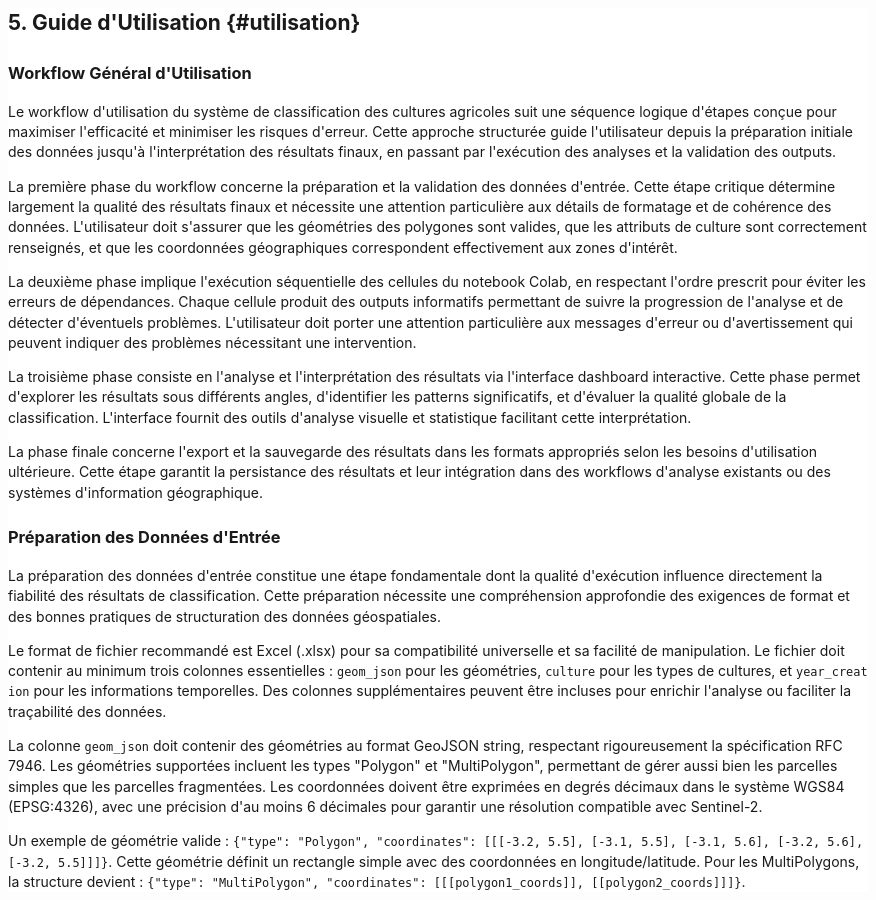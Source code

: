 
## 5. Guide d'Utilisation {#utilisation}

### Workflow Général d'Utilisation

Le workflow d'utilisation du système de classification des cultures agricoles suit une séquence logique d'étapes conçue pour maximiser l'efficacité et minimiser les risques d'erreur. Cette approche structurée guide l'utilisateur depuis la préparation initiale des données jusqu'à l'interprétation des résultats finaux, en passant par l'exécution des analyses et la validation des outputs.

La première phase du workflow concerne la préparation et la validation des données d'entrée. Cette étape critique détermine largement la qualité des résultats finaux et nécessite une attention particulière aux détails de formatage et de cohérence des données. L'utilisateur doit s'assurer que les géométries des polygones sont valides, que les attributs de culture sont correctement renseignés, et que les coordonnées géographiques correspondent effectivement aux zones d'intérêt.

La deuxième phase implique l'exécution séquentielle des cellules du notebook Colab, en respectant l'ordre prescrit pour éviter les erreurs de dépendances. Chaque cellule produit des outputs informatifs permettant de suivre la progression de l'analyse et de détecter d'éventuels problèmes. L'utilisateur doit porter une attention particulière aux messages d'erreur ou d'avertissement qui peuvent indiquer des problèmes nécessitant une intervention.

La troisième phase consiste en l'analyse et l'interprétation des résultats via l'interface dashboard interactive. Cette phase permet d'explorer les résultats sous différents angles, d'identifier les patterns significatifs, et d'évaluer la qualité globale de la classification. L'interface fournit des outils d'analyse visuelle et statistique facilitant cette interprétation.

La phase finale concerne l'export et la sauvegarde des résultats dans les formats appropriés selon les besoins d'utilisation ultérieure. Cette étape garantit la persistance des résultats et leur intégration dans des workflows d'analyse existants ou des systèmes d'information géographique.

### Préparation des Données d'Entrée

La préparation des données d'entrée constitue une étape fondamentale dont la qualité d'exécution influence directement la fiabilité des résultats de classification. Cette préparation nécessite une compréhension approfondie des exigences de format et des bonnes pratiques de structuration des données géospatiales.

Le format de fichier recommandé est Excel (.xlsx) pour sa compatibilité universelle et sa facilité de manipulation. Le fichier doit contenir au minimum trois colonnes essentielles : `geom_json` pour les géométries, `culture` pour les types de cultures, et `year_creation` pour les informations temporelles. Des colonnes supplémentaires peuvent être incluses pour enrichir l'analyse ou faciliter la traçabilité des données.

La colonne `geom_json` doit contenir des géométries au format GeoJSON string, respectant rigoureusement la spécification RFC 7946. Les géométries supportées incluent les types "Polygon" et "MultiPolygon", permettant de gérer aussi bien les parcelles simples que les parcelles fragmentées. Les coordonnées doivent être exprimées en degrés décimaux dans le système WGS84 (EPSG:4326), avec une précision d'au moins 6 décimales pour garantir une résolution compatible avec Sentinel-2.

Un exemple de géométrie valide : `{"type": "Polygon", "coordinates": [[[-3.2, 5.5], [-3.1, 5.5], [-3.1, 5.6], [-3.2, 5.6], [-3.2, 5.5]]]}`. Cette géométrie définit un rectangle simple avec des coordonnées en longitude/latitude. Pour les MultiPolygons, la structure devient : `{"type": "MultiPolygon", "coordinates": [[[polygon1_coords]], [[polygon2_coords]]]}`.
